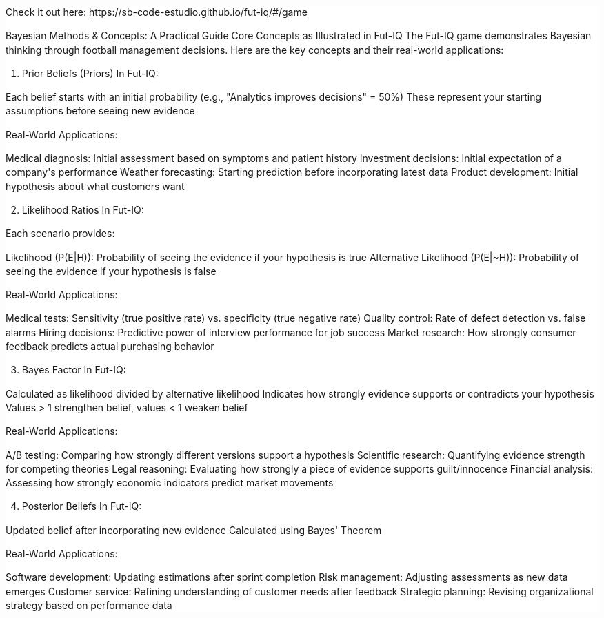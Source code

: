 Check it out here: https://sb-code-estudio.github.io/fut-iq/#/game

Bayesian Methods & Concepts: A Practical Guide
Core Concepts as Illustrated in Fut-IQ
The Fut-IQ game demonstrates Bayesian thinking through football management decisions. Here are the key concepts and their real-world applications:
1. Prior Beliefs (Priors)
In Fut-IQ:

Each belief starts with an initial probability (e.g., "Analytics improves decisions" = 50%)
These represent your starting assumptions before seeing new evidence

Real-World Applications:

Medical diagnosis: Initial assessment based on symptoms and patient history
Investment decisions: Initial expectation of a company's performance
Weather forecasting: Starting prediction before incorporating latest data
Product development: Initial hypothesis about what customers want

2. Likelihood Ratios
In Fut-IQ:

Each scenario provides:

Likelihood (P(E|H)): Probability of seeing the evidence if your hypothesis is true
Alternative Likelihood (P(E|~H)): Probability of seeing the evidence if your hypothesis is false



Real-World Applications:

Medical tests: Sensitivity (true positive rate) vs. specificity (true negative rate)
Quality control: Rate of defect detection vs. false alarms
Hiring decisions: Predictive power of interview performance for job success
Market research: How strongly consumer feedback predicts actual purchasing behavior

3. Bayes Factor
In Fut-IQ:

Calculated as likelihood divided by alternative likelihood
Indicates how strongly evidence supports or contradicts your hypothesis
Values > 1 strengthen belief, values < 1 weaken belief

Real-World Applications:

A/B testing: Comparing how strongly different versions support a hypothesis
Scientific research: Quantifying evidence strength for competing theories
Legal reasoning: Evaluating how strongly a piece of evidence supports guilt/innocence
Financial analysis: Assessing how strongly economic indicators predict market movements

4. Posterior Beliefs
In Fut-IQ:

Updated belief after incorporating new evidence
Calculated using Bayes' Theorem

Real-World Applications:

Software development: Updating estimations after sprint completion
Risk management: Adjusting assessments as new data emerges
Customer service: Refining understanding of customer needs after feedback
Strategic planning: Revising organizational strategy based on performance data
